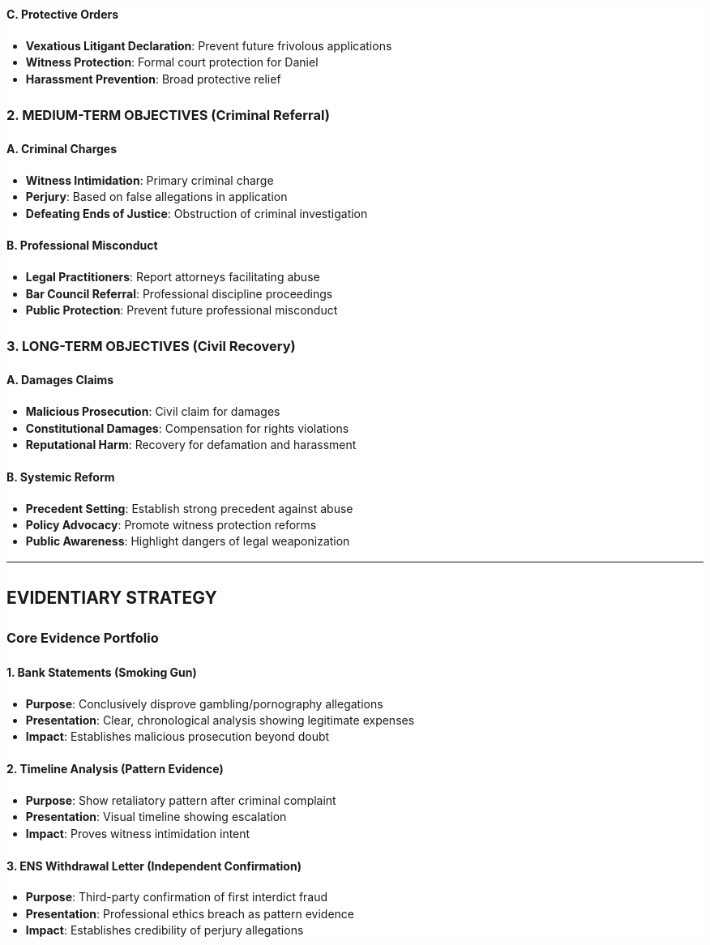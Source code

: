 #### C. Protective Orders
- **Vexatious Litigant Declaration**: Prevent future frivolous applications
- **Witness Protection**: Formal court protection for Daniel
- **Harassment Prevention**: Broad protective relief

### 2. MEDIUM-TERM OBJECTIVES (Criminal Referral)

#### A. Criminal Charges
- **Witness Intimidation**: Primary criminal charge
- **Perjury**: Based on false allegations in application
- **Defeating Ends of Justice**: Obstruction of criminal investigation

#### B. Professional Misconduct
- **Legal Practitioners**: Report attorneys facilitating abuse
- **Bar Council Referral**: Professional discipline proceedings
- **Public Protection**: Prevent future professional misconduct

### 3. LONG-TERM OBJECTIVES (Civil Recovery)

#### A. Damages Claims
- **Malicious Prosecution**: Civil claim for damages
- **Constitutional Damages**: Compensation for rights violations
- **Reputational Harm**: Recovery for defamation and harassment

#### B. Systemic Reform
- **Precedent Setting**: Establish strong precedent against abuse
- **Policy Advocacy**: Promote witness protection reforms
- **Public Awareness**: Highlight dangers of legal weaponization

---

## EVIDENTIARY STRATEGY

### Core Evidence Portfolio

#### 1. Bank Statements (Smoking Gun)
- **Purpose**: Conclusively disprove gambling/pornography allegations
- **Presentation**: Clear, chronological analysis showing legitimate expenses
- **Impact**: Establishes malicious prosecution beyond doubt

#### 2. Timeline Analysis (Pattern Evidence)
- **Purpose**: Show retaliatory pattern after criminal complaint
- **Presentation**: Visual timeline showing escalation
- **Impact**: Proves witness intimidation intent

#### 3. ENS Withdrawal Letter (Independent Confirmation)
- **Purpose**: Third-party confirmation of first interdict fraud
- **Presentation**: Professional ethics breach as pattern evidence
- **Impact**: Establishes credibility of perjury allegations
